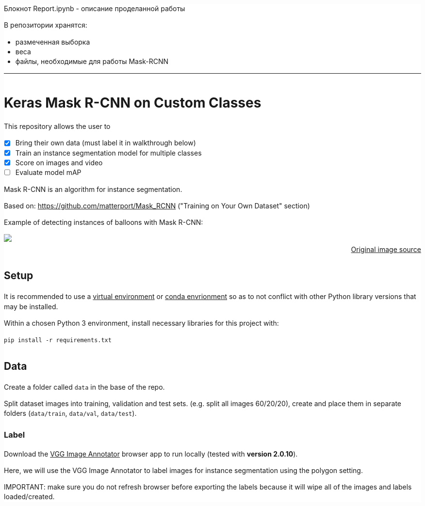 Блокнот Report.ipynb - описание проделанной работы

В репозитории хранятся:
- размеченная выборка
- веса
- файлы, необходимые для работы Mask-RCNN
_________________________________________________________________________________
# Keras Mask R-CNN on Custom Classes

This repository allows the user to
- [x] Bring their own data (must label it in walkthrough below)
- [x] Train an instance segmentation model for multiple classes
- [x] Score on images and video
- [ ] Evaluate model mAP

Mask R-CNN is an algorithm for instance segmentation.

Based on:  https://github.com/matterport/Mask_RCNN ("Training on Your Own Dataset" section)

Example of detecting instances of balloons with Mask R-CNN:

<img src="https://raw.githubusercontent.com/michhar/maskrcnn-python-app/master/assets/detected.png" width="75%">
<div align="right"><a href="https://nypost.com/2019/01/20/releasing-balloons-in-east-hampton-could-cost-you-jail-time/" target="_blank">Original image source</a></div>

## Setup

It is recommended to use a <a href="https://docs.python.org/3/library/venv.html" target="_blank">virtual environment</a> or <a href="https://docs.conda.io/projects/conda/en/latest/user-guide/tasks/manage-environments.html" target="_blank">conda envrionment</a> so as to not conflict with other Python library versions that may be installed.


Within a chosen Python 3 environment, install necessary libraries for this project with:

`pip install -r requirements.txt`

## Data

Create a folder called `data` in the base of the repo.

Split dataset images into training, validation and test sets.  (e.g. split all images 60/20/20), create and place them in separate folders (`data/train`, `data/val`, `data/test`).

### Label

Download the <a href="http://www.robots.ox.ac.uk/~vgg/software/via/" target="_blank">VGG Image Annotator</a> browser app to run locally (tested with **version 2.0.10**).

Here, we will use the VGG Image Annotator to label images for instance segmentation using the polygon setting.

IMPORTANT:  make sure you do not refresh browser before exporting the labels because it will wipe all of the images and labels loaded/created.
